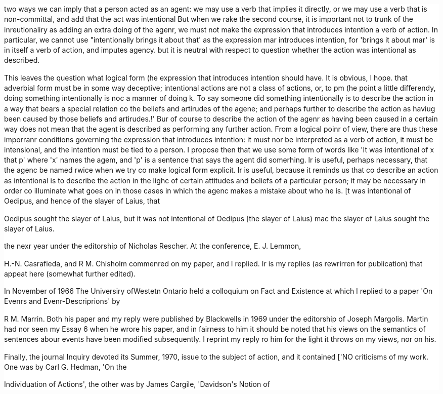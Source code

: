 


two ways we can imply that a person acted as an agent: we may use a verb that
implies it directly, or we may use a verb that is non-committal, and add that the
act was intentional But when we rake the second course, it is important not to
trunk of the inreutionaliry as adding an extra doing of the agenr, we must not make
the expression that introduces intention a verb of action. In particular, we cannot
use "intentionally brings it about that' as the expression mar introduces intention,
for 'brings it about mar' is in itself a verb of action, and imputes agency. but it is
neutral with respect to
question whether the action was intentional as described.

This leaves the question what logical form (he expression that introduces
intention should have. It is obvious, I hope. that
adverbial form must be in
some way deceptive; intentional actions are not a class of actions, or, to pm (he
point a little differendy, doing something intentionally is noc a manner of doing
k. To say someone did something intentionally is to describe the action in a way
that bears a special relation co the beliefs and artirudes of the agene; and perhaps
further to describe the action as haviug been caused by those beliefs and
artirudes.!' Bur of course to describe the action of the agenr as having been
caused in a certain way does not mean that the agent is described as performing
any further action. From a logical poinr of view, there are thus these imporranr
conditions governing the expression that introduces intention: it must nor be
interpreted as a verb of action, it must be intensional, and the intention must be
tied to a person. I propose then that we use some form of words like 'It was
intentional of x that p' where 'x' names the agem, and 'p' is a sentence that says
the agent did somerhing. lr is useful, perhaps necessary, that the agenc be named
rwice when we try co make logical form explicit. lr is useful, because it reminds us
that co describe an action as intentional is to describe the action in the lighc of
certain attitudes and beliefs of a particular person; it may be necessary in order co
illuminate what goes on in those cases in which the agenc makes a mistake about
who he is. [t was intentional of Oedipus, and hence of the slayer of Laius, that

Oedipus sought the slayer of Laius, but it was not intentional of Oedipus [the
slayer of Laius) mac the slayer of Laius sought the slayer of Laius.

the nexr year under the editorship of Nicholas Rescher. At the conference, E. J. Lemmon,

H.-N. Casrafieda, and R M. Chisholm commenred on my paper, and I replied. Ir is my
replies (as rewrirren for publication) that appeat here (somewhat further edited).

In November of 1966 The Universiry ofWestetn Ontario held a colloquium on Fact
and Existence at which I replied to a paper 'On Evenrs and Evenr-Descriprions' by

R M. Marrin. Both his paper and my reply were published by Blackwells in 1969 under
the editorship of Joseph Margolis. Martin had nor seen my Essay 6 when he wrore his
paper, and in fairness to him it should be noted that his views on the semantics of
sentences abour events have been modified subsequently. I reprint my reply ro him for
the light it throws on my views, nor on his.

Finally, the journal Inquiry devoted its Summer, 1970, issue to the subject of action,
and it contained ['NO criticisms of my work. One was by Carl G. Hedman, 'On the

Individuation of Actions', the other was by James Cargile, 'Davidson's Notion of
